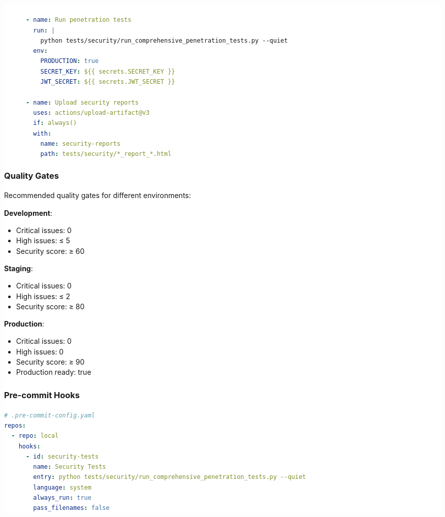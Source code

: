 ```yaml

      - name: Run penetration tests
        run: |
          python tests/security/run_comprehensive_penetration_tests.py --quiet
        env:
          PRODUCTION: true
          SECRET_KEY: ${{ secrets.SECRET_KEY }}
          JWT_SECRET: ${{ secrets.JWT_SECRET }}

      - name: Upload security reports
        uses: actions/upload-artifact@v3
        if: always()
        with:
          name: security-reports
          path: tests/security/*_report_*.html
```

### Quality Gates

Recommended quality gates for different environments:

**Development**:

- Critical issues: 0
- High issues: ≤ 5
- Security score: ≥ 60

**Staging**:

- Critical issues: 0
- High issues: ≤ 2
- Security score: ≥ 80

**Production**:

- Critical issues: 0
- High issues: 0
- Security score: ≥ 90
- Production ready: true

### Pre-commit Hooks

```yaml
# .pre-commit-config.yaml
repos:
  - repo: local
    hooks:
      - id: security-tests
        name: Security Tests
        entry: python tests/security/run_comprehensive_penetration_tests.py --quiet
        language: system
        always_run: true
        pass_filenames: false
```
